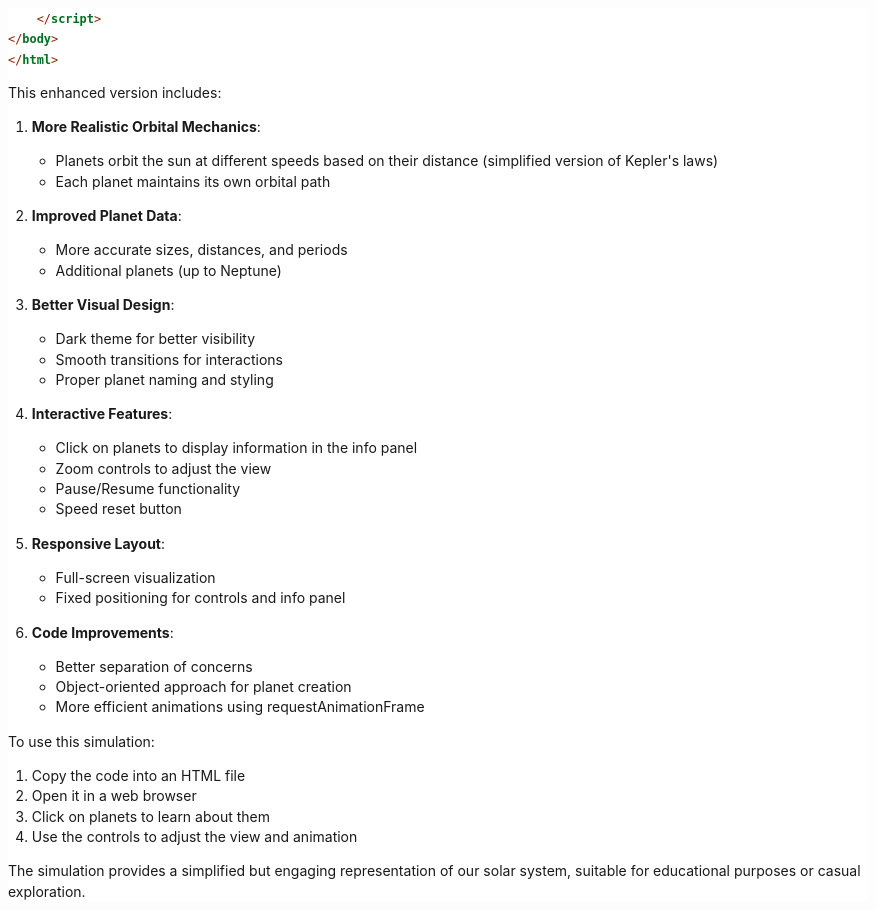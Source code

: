 ```html
    </script>
</body>
</html>
```

This enhanced version includes:

1. **More Realistic Orbital Mechanics**:
   - Planets orbit the sun at different speeds based on their distance (simplified version of Kepler's laws)
   - Each planet maintains its own orbital path

2. **Improved Planet Data**:
   - More accurate sizes, distances, and periods
   - Additional planets (up to Neptune)

3. **Better Visual Design**:
   - Dark theme for better visibility
   - Smooth transitions for interactions
   - Proper planet naming and styling

4. **Interactive Features**:
   - Click on planets to display information in the info panel
   - Zoom controls to adjust the view
   - Pause/Resume functionality
   - Speed reset button

5. **Responsive Layout**:
   - Full-screen visualization
   - Fixed positioning for controls and info panel

6. **Code Improvements**:
   - Better separation of concerns
   - Object-oriented approach for planet creation
   - More efficient animations using requestAnimationFrame

To use this simulation:

1. Copy the code into an HTML file
2. Open it in a web browser
3. Click on planets to learn about them
4. Use the controls to adjust the view and animation

The simulation provides a simplified but engaging representation of our solar system, suitable for educational purposes or casual exploration.